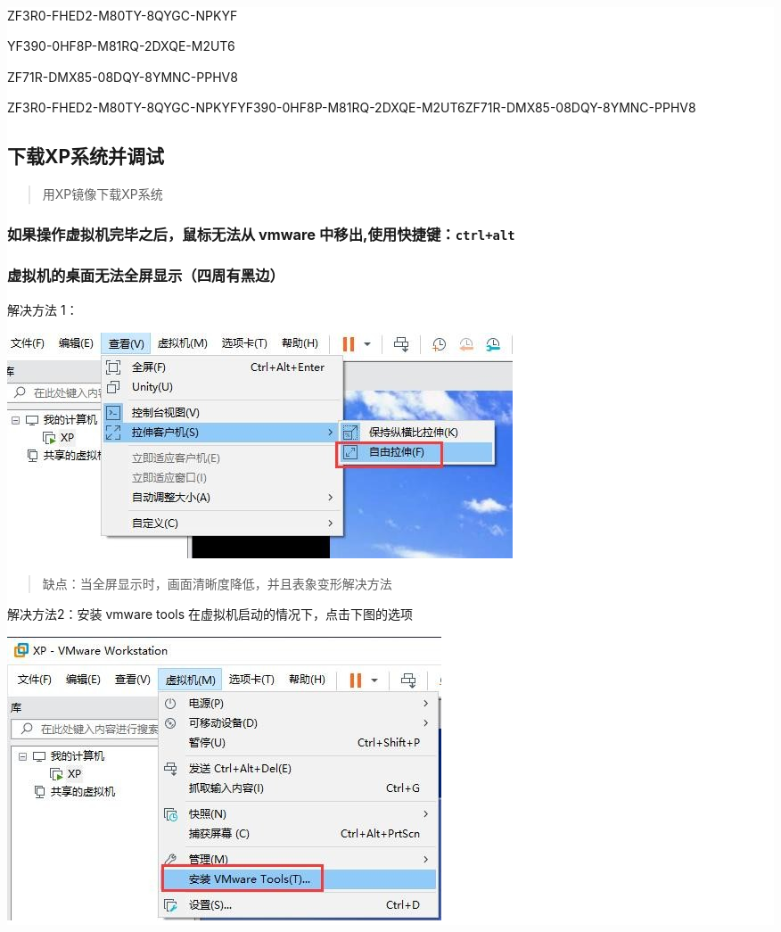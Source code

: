 ZF3R0-FHED2-M80TY-8QYGC-NPKYF

YF390-0HF8P-M81RQ-2DXQE-M2UT6

ZF71R-DMX85-08DQY-8YMNC-PPHV8

ZF3R0-FHED2-M80TY-8QYGC-NPKYFYF390-0HF8P-M81RQ-2DXQE-M2UT6ZF71R-DMX85-08DQY-8YMNC-PPHV8

## 下载XP系统并调试
>  用XP镜像下载XP系统

### 如果操作虚拟机完毕之后，鼠标无法从 vmware 中移出,使用快捷键：`ctrl+alt`

### 虚拟机的桌面无法全屏显示（四周有黑边）

解决方法 1：

![image](https://github.com/AlphaXiao/CTF-Windows-Part/blob/main/weeks/pictures/%E5%9B%BE%E7%89%879.png)

> 缺点：当全屏显示时，画面清晰度降低，并且表象变形解决方法 


解决方法2：安装 vmware tools
在虚拟机启动的情况下，点击下图的选项

![image](https://github.com/AlphaXiao/CTF-Windows-Part/blob/main/weeks/pictures/%E5%9B%BE%E7%89%8710.png)
